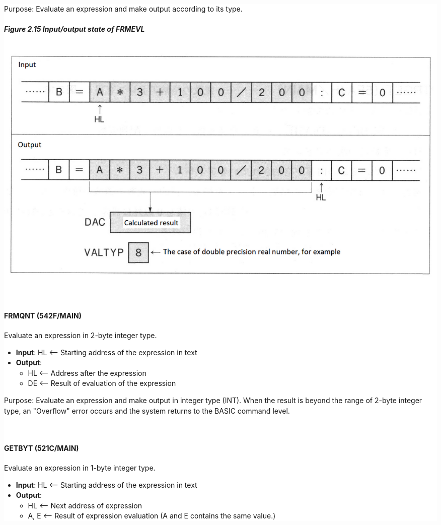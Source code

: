 Purpose: Evaluate an expression and make output according to its type.


##### _Figure 2.15  Input/output state of FRMEVL_

![Figure 2.15](https://raw.githubusercontent.com/Konamiman/MSX2-Technical-Handbook/master/pics/Figure%202.15.png)

<p>&nbsp;</p>

#### FRMQNT (542F/MAIN)

Evaluate an expression in 2-byte integer type.

* **Input**: HL ⟵ Starting address of the expression in text
* **Output**:
  * HL ⟵ Address after the expression
  * DE ⟵ Result of evaluation of the expression

Purpose: Evaluate an expression and make output in integer type (INT). When the result is beyond the range of 2-byte integer type, an "Overflow" error occurs and the system returns to the BASIC command level.

<p>&nbsp;<p/>


#### GETBYT (521C/MAIN)

Evaluate an expression in 1-byte integer type.

* **Input**: HL ⟵ Starting address of the expression in text
* **Output**:
  * HL ⟵ Next address of expression
  * A, E ⟵ Result of expression evaluation (A and E contains the same value.)
